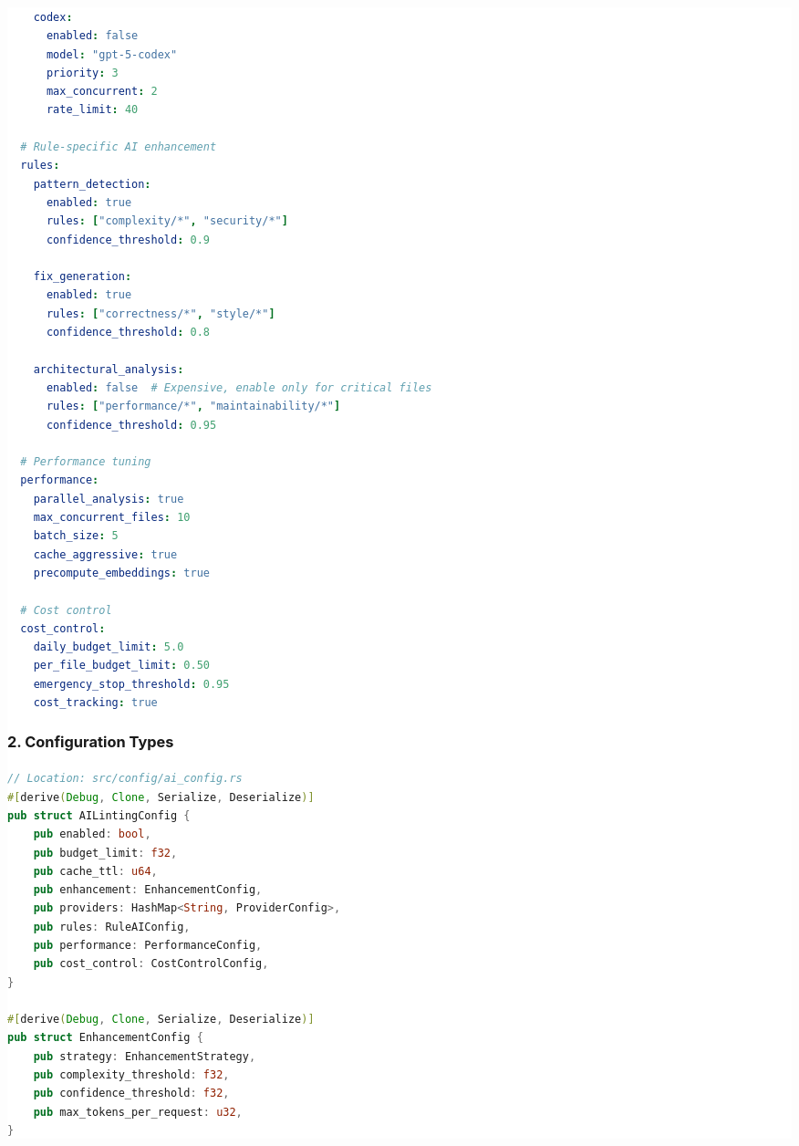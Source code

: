 ```yaml
    codex:
      enabled: false
      model: "gpt-5-codex"
      priority: 3
      max_concurrent: 2
      rate_limit: 40

  # Rule-specific AI enhancement
  rules:
    pattern_detection:
      enabled: true
      rules: ["complexity/*", "security/*"]
      confidence_threshold: 0.9

    fix_generation:
      enabled: true
      rules: ["correctness/*", "style/*"]
      confidence_threshold: 0.8

    architectural_analysis:
      enabled: false  # Expensive, enable only for critical files
      rules: ["performance/*", "maintainability/*"]
      confidence_threshold: 0.95

  # Performance tuning
  performance:
    parallel_analysis: true
    max_concurrent_files: 10
    batch_size: 5
    cache_aggressive: true
    precompute_embeddings: true

  # Cost control
  cost_control:
    daily_budget_limit: 5.0
    per_file_budget_limit: 0.50
    emergency_stop_threshold: 0.95
    cost_tracking: true
```

### 2. Configuration Types

```rust
// Location: src/config/ai_config.rs
#[derive(Debug, Clone, Serialize, Deserialize)]
pub struct AILintingConfig {
    pub enabled: bool,
    pub budget_limit: f32,
    pub cache_ttl: u64,
    pub enhancement: EnhancementConfig,
    pub providers: HashMap<String, ProviderConfig>,
    pub rules: RuleAIConfig,
    pub performance: PerformanceConfig,
    pub cost_control: CostControlConfig,
}

#[derive(Debug, Clone, Serialize, Deserialize)]
pub struct EnhancementConfig {
    pub strategy: EnhancementStrategy,
    pub complexity_threshold: f32,
    pub confidence_threshold: f32,
    pub max_tokens_per_request: u32,
}
```